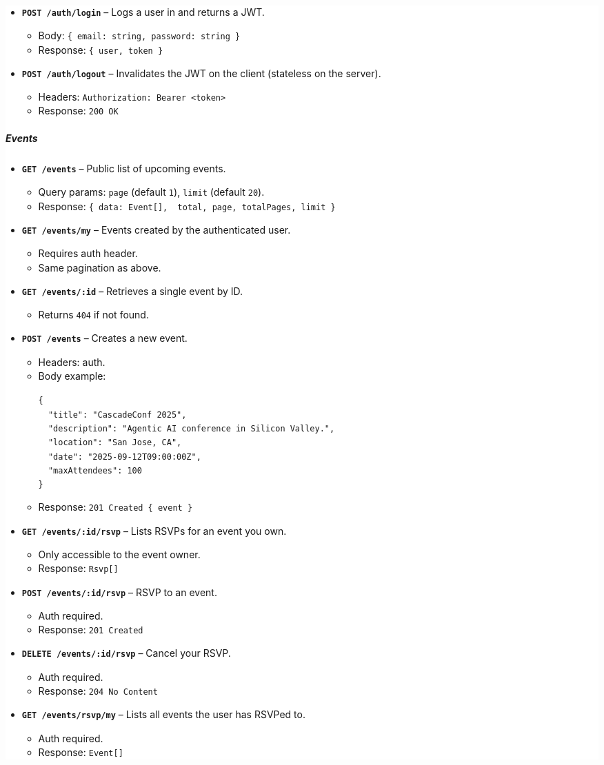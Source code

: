 - **`POST /auth/login`** – Logs a user in and returns a JWT.

  - Body: `{ email: string, password: string }`
  - Response: `{ user, token }`

- **`POST /auth/logout`** – Invalidates the JWT on the client (stateless on the server).
  - Headers: `Authorization: Bearer <token>`
  - Response: `200 OK`

##### Events

- **`GET /events`** – Public list of upcoming events.

  - Query params: `page` (default `1`), `limit` (default `20`).
  - Response: `{ data: Event[],  total, page, totalPages, limit }`

- **`GET /events/my`** – Events created by the authenticated user.

  - Requires auth header.
  - Same pagination as above.

- **`GET /events/:id`** – Retrieves a single event by ID.

  - Returns `404` if not found.

- **`POST /events`** – Creates a new event.

  - Headers: auth.
  - Body example:
    ```jsonc
    {
      "title": "CascadeConf 2025",
      "description": "Agentic AI conference in Silicon Valley.",
      "location": "San Jose, CA",
      "date": "2025-09-12T09:00:00Z",
      "maxAttendees": 100
    }
    ```
  - Response: `201 Created { event }`

- **`GET /events/:id/rsvp`** – Lists RSVPs for an event you own.

  - Only accessible to the event owner.
  - Response: `Rsvp[]`

- **`POST /events/:id/rsvp`** – RSVP to an event.

  - Auth required.
  - Response: `201 Created`

- **`DELETE /events/:id/rsvp`** – Cancel your RSVP.

  - Auth required.
  - Response: `204 No Content`

- **`GET /events/rsvp/my`** – Lists all events the user has RSVPed to.
  - Auth required.
  - Response: `Event[]`
